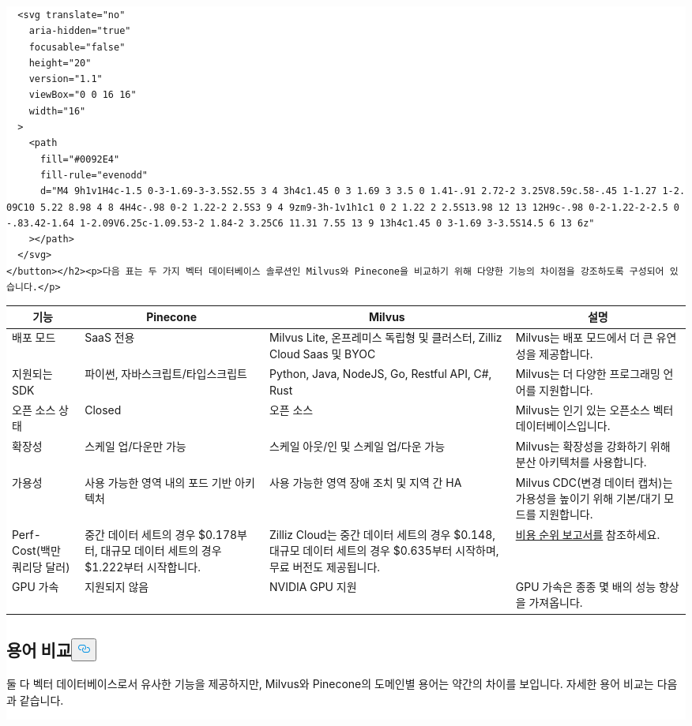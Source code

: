       <svg translate="no"
        aria-hidden="true"
        focusable="false"
        height="20"
        version="1.1"
        viewBox="0 0 16 16"
        width="16"
      >
        <path
          fill="#0092E4"
          fill-rule="evenodd"
          d="M4 9h1v1H4c-1.5 0-3-1.69-3-3.5S2.55 3 4 3h4c1.45 0 3 1.69 3 3.5 0 1.41-.91 2.72-2 3.25V8.59c.58-.45 1-1.27 1-2.09C10 5.22 8.98 4 8 4H4c-.98 0-2 1.22-2 2.5S3 9 4 9zm9-3h-1v1h1c1 0 2 1.22 2 2.5S13.98 12 13 12H9c-.98 0-2-1.22-2-2.5 0-.83.42-1.64 1-2.09V6.25c-1.09.53-2 1.84-2 3.25C6 11.31 7.55 13 9 13h4c1.45 0 3-1.69 3-3.5S14.5 6 13 6z"
        ></path>
      </svg>
    </button></h2><p>다음 표는 두 가지 벡터 데이터베이스 솔루션인 Milvus와 Pinecone을 비교하기 위해 다양한 기능의 차이점을 강조하도록 구성되어 있습니다.</p>
<table>
<thead>
<tr><th>기능</th><th>Pinecone</th><th>Milvus</th><th>설명</th></tr>
</thead>
<tbody>
<tr><td>배포 모드</td><td>SaaS 전용</td><td>Milvus Lite, 온프레미스 독립형 및 클러스터, Zilliz Cloud Saas 및 BYOC</td><td>Milvus는 배포 모드에서 더 큰 유연성을 제공합니다.</td></tr>
<tr><td>지원되는 SDK</td><td>파이썬, 자바스크립트/타입스크립트</td><td>Python, Java, NodeJS, Go, Restful API, C#, Rust</td><td>Milvus는 더 다양한 프로그래밍 언어를 지원합니다.</td></tr>
<tr><td>오픈 소스 상태</td><td>Closed</td><td>오픈 소스</td><td>Milvus는 인기 있는 오픈소스 벡터 데이터베이스입니다.</td></tr>
<tr><td>확장성</td><td>스케일 업/다운만 가능</td><td>스케일 아웃/인 및 스케일 업/다운 가능</td><td>Milvus는 확장성을 강화하기 위해 분산 아키텍처를 사용합니다.</td></tr>
<tr><td>가용성</td><td>사용 가능한 영역 내의 포드 기반 아키텍처</td><td>사용 가능한 영역 장애 조치 및 지역 간 HA</td><td>Milvus CDC(변경 데이터 캡처)는 가용성을 높이기 위해 기본/대기 모드를 지원합니다.</td></tr>
<tr><td>Perf-Cost(백만 쿼리당 달러)</td><td>중간 데이터 세트의 경우 $0.178부터, 대규모 데이터 세트의 경우 $1.222부터 시작합니다.</td><td>Zilliz Cloud는 중간 데이터 세트의 경우 $0.148, 대규모 데이터 세트의 경우 $0.635부터 시작하며, 무료 버전도 제공됩니다.</td><td><a href="https://zilliz.com/vector-database-benchmark-tool?database=ZillizCloud,Milvus,ElasticCloud,PgVector,Pinecone,QdrantCloud,WeaviateCloud&amp;dataset=medium&amp;filter=none,low,high&amp;tab=2">비용 순위 보고서를</a> 참조하세요.</td></tr>
<tr><td>GPU 가속</td><td>지원되지 않음</td><td>NVIDIA GPU 지원</td><td>GPU 가속은 종종 몇 배의 성능 향상을 가져옵니다.</td></tr>
</tbody>
</table>
<h2 id="Terminology-comparison" class="common-anchor-header">용어 비교<button data-href="#Terminology-comparison" class="anchor-icon" translate="no">
      <svg translate="no"
        aria-hidden="true"
        focusable="false"
        height="20"
        version="1.1"
        viewBox="0 0 16 16"
        width="16"
      >
        <path
          fill="#0092E4"
          fill-rule="evenodd"
          d="M4 9h1v1H4c-1.5 0-3-1.69-3-3.5S2.55 3 4 3h4c1.45 0 3 1.69 3 3.5 0 1.41-.91 2.72-2 3.25V8.59c.58-.45 1-1.27 1-2.09C10 5.22 8.98 4 8 4H4c-.98 0-2 1.22-2 2.5S3 9 4 9zm9-3h-1v1h1c1 0 2 1.22 2 2.5S13.98 12 13 12H9c-.98 0-2-1.22-2-2.5 0-.83.42-1.64 1-2.09V6.25c-1.09.53-2 1.84-2 3.25C6 11.31 7.55 13 9 13h4c1.45 0 3-1.69 3-3.5S14.5 6 13 6z"
        ></path>
      </svg>
    </button></h2><p>둘 다 벡터 데이터베이스로서 유사한 기능을 제공하지만, Milvus와 Pinecone의 도메인별 용어는 약간의 차이를 보입니다. 자세한 용어 비교는 다음과 같습니다.</p>
<table>